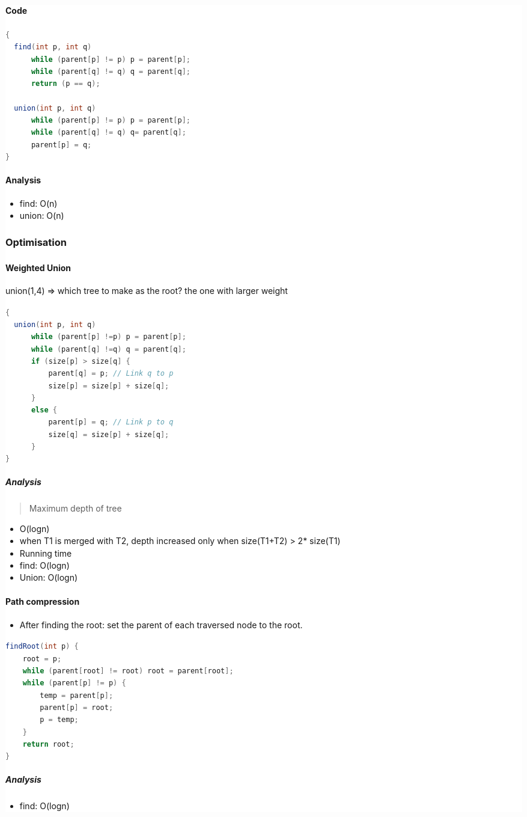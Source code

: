 
#### Code
```java
{
  find(int p, int q)
      while (parent[p] != p) p = parent[p];
      while (parent[q] != q) q = parent[q];
      return (p == q);

  union(int p, int q)
      while (parent[p] != p) p = parent[p];
      while (parent[q] != q) q= parent[q];
      parent[p] = q;
}
```

#### Analysis
- find: O(n)
- union: O(n)

### Optimisation
#### Weighted Union
union(1,4) => which tree to make as the root?  the one with larger weight
```java
{
  union(int p, int q)
      while (parent[p] !=p) p = parent[p];
      while (parent[q] !=q) q = parent[q];
      if (size[p] > size[q] {
          parent[q] = p; // Link q to p
          size[p] = size[p] + size[q];
      }
      else {
          parent[p] = q; // Link p to q
          size[q] = size[p] + size[q];
      }
}
```
##### Analysis
> Maximum depth of tree
- O(logn)
- when T1 is merged with T2, depth increased only when size(T1+T2) > 2* size(T1)
- Running time
- find: O(logn)
- Union: O(logn)

#### Path compression
- After finding the root: set the parent of each traversed node
to the root.

```java
findRoot(int p) {
    root = p;
    while (parent[root] != root) root = parent[root];
    while (parent[p] != p) {
        temp = parent[p];
        parent[p] = root;
        p = temp;
    }
    return root;
}
```
##### Analysis
- find: O(logn)